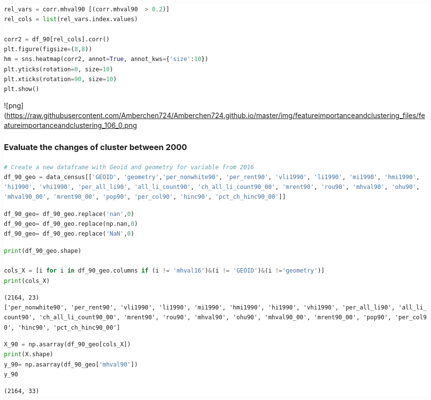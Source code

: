 

```python
rel_vars = corr.mhval90 [(corr.mhval90  > 0.2)]
rel_cols = list(rel_vars.index.values)

corr2 = df_90[rel_cols].corr()
plt.figure(figsize=(8,8))
hm = sns.heatmap(corr2, annot=True, annot_kws={'size':10})
plt.yticks(rotation=0, size=10)
plt.xticks(rotation=90, size=10)
plt.show()
```


![png](https://raw.githubusercontent.com/Amberchen724/Amberchen724.github.io/master/img/featureimportanceandclustering_files/featureimportanceandclustering_106_0.png


### Evaluate the changes of cluster between 2000


```python
# Create a new dataframe with Geoid and geometry for variable from 2016
df_90_geo = data_census[['GEOID', 'geometry','per_nonwhite90', 'per_rent90', 'vli1990', 'li1990', 'mi1990', 'hmi1990', 'hi1990', 'vhi1990', 'per_all_li90', 'all_li_count90', 'ch_all_li_count90_00', 'mrent90', 'rou90', 'mhval90', 'ohu90', 'mhval90_00', 'mrent90_00', 'pop90', 'per_col90', 'hinc90', 'pct_ch_hinc90_00']]
```


```python
df_90_geo= df_90_geo.replace('nan',0)
df_90_geo= df_90_geo.replace(np.nan,0)
df_90_geo= df_90_geo.replace('NaN',0)
```


```python
print(df_90_geo.shape)

cols_X = [i for i in df_90_geo.columns if (i != 'mhval16')&(i != 'GEOID')&(i !='geometry')]
print(cols_X)
```

    (2164, 23)
    ['per_nonwhite90', 'per_rent90', 'vli1990', 'li1990', 'mi1990', 'hmi1990', 'hi1990', 'vhi1990', 'per_all_li90', 'all_li_count90', 'ch_all_li_count90_00', 'mrent90', 'rou90', 'mhval90', 'ohu90', 'mhval90_00', 'mrent90_00', 'pop90', 'per_col90', 'hinc90', 'pct_ch_hinc90_00']



```python
X_90 = np.asarray(df_90_geo[cols_X])
print(X.shape)
y_90= np.asarray(df_90_geo['mhval90'])
y_90
```

    (2164, 33)
